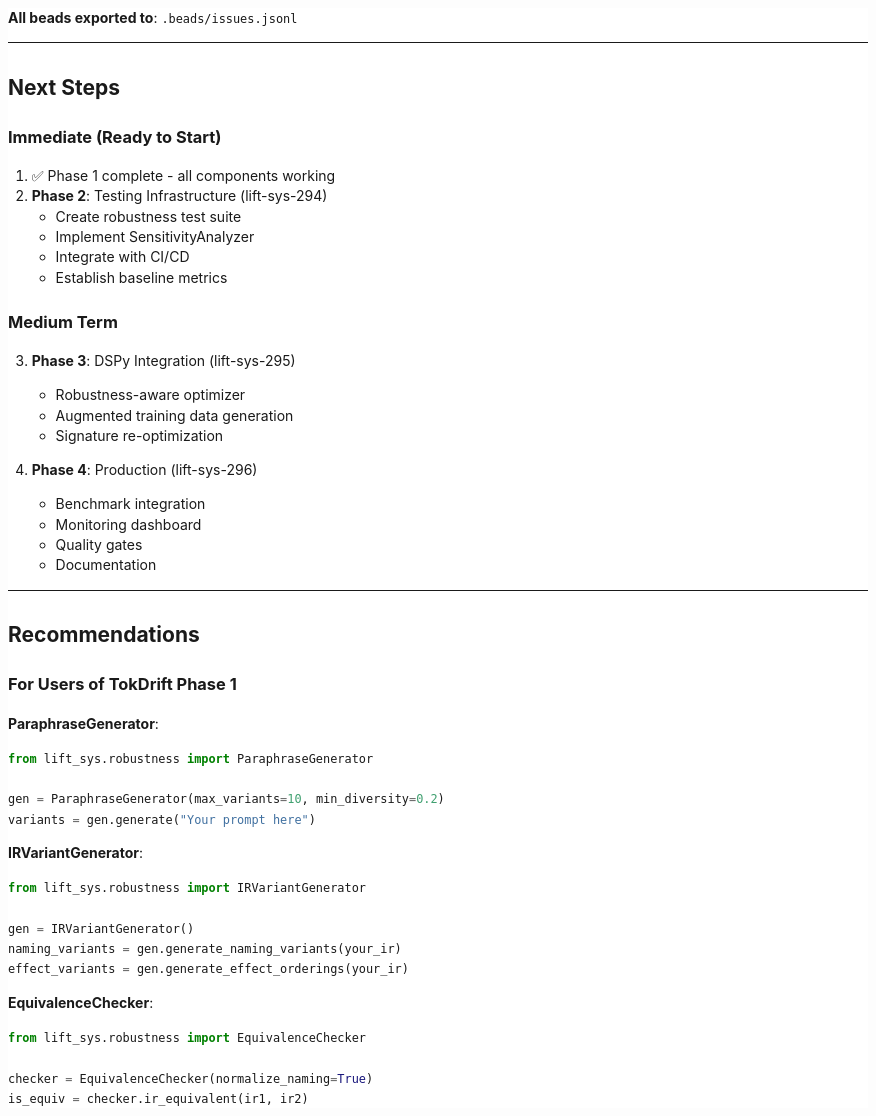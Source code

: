 **All beads exported to**: `.beads/issues.jsonl`

---

## Next Steps

### Immediate (Ready to Start)
1. ✅ Phase 1 complete - all components working
2. **Phase 2**: Testing Infrastructure (lift-sys-294)
   - Create robustness test suite
   - Implement SensitivityAnalyzer
   - Integrate with CI/CD
   - Establish baseline metrics

### Medium Term
3. **Phase 3**: DSPy Integration (lift-sys-295)
   - Robustness-aware optimizer
   - Augmented training data generation
   - Signature re-optimization

4. **Phase 4**: Production (lift-sys-296)
   - Benchmark integration
   - Monitoring dashboard
   - Quality gates
   - Documentation

---

## Recommendations

### For Users of TokDrift Phase 1

**ParaphraseGenerator**:
```python
from lift_sys.robustness import ParaphraseGenerator

gen = ParaphraseGenerator(max_variants=10, min_diversity=0.2)
variants = gen.generate("Your prompt here")
```

**IRVariantGenerator**:
```python
from lift_sys.robustness import IRVariantGenerator

gen = IRVariantGenerator()
naming_variants = gen.generate_naming_variants(your_ir)
effect_variants = gen.generate_effect_orderings(your_ir)
```

**EquivalenceChecker**:
```python
from lift_sys.robustness import EquivalenceChecker

checker = EquivalenceChecker(normalize_naming=True)
is_equiv = checker.ir_equivalent(ir1, ir2)
```
